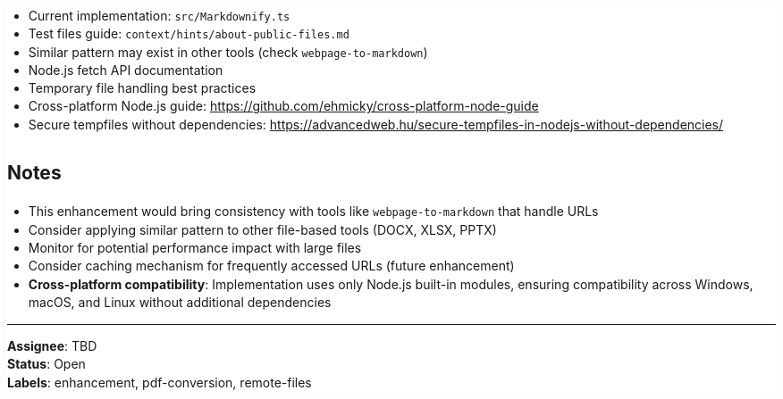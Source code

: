 - Current implementation: `src/Markdownify.ts`
- Test files guide: `context/hints/about-public-files.md`
- Similar pattern may exist in other tools (check `webpage-to-markdown`)
- Node.js fetch API documentation
- Temporary file handling best practices
- Cross-platform Node.js guide: https://github.com/ehmicky/cross-platform-node-guide
- Secure tempfiles without dependencies: https://advancedweb.hu/secure-tempfiles-in-nodejs-without-dependencies/

## Notes

- This enhancement would bring consistency with tools like `webpage-to-markdown` that handle URLs
- Consider applying similar pattern to other file-based tools (DOCX, XLSX, PPTX)
- Monitor for potential performance impact with large files
- Consider caching mechanism for frequently accessed URLs (future enhancement)
- **Cross-platform compatibility**: Implementation uses only Node.js built-in modules, ensuring compatibility across Windows, macOS, and Linux without additional dependencies

---

**Assignee**: TBD  
**Status**: Open  
**Labels**: enhancement, pdf-conversion, remote-files  
